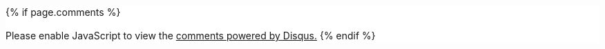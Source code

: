 {% if page.comments %}
<div id="disqus_thread"></div>
<script>

/**
*  RECOMMENDED CONFIGURATION VARIABLES: EDIT AND UNCOMMENT THE SECTION BELOW TO INSERT DYNAMIC VALUES FROM YOUR PLATFORM OR CMS.
*  LEARN WHY DEFINING THESE VARIABLES IS IMPORTANT: https://disqus.com/admin/universalcode/#configuration-variables*/
/*
var disqus_config = function () {
this.page.url = PAGE_URL;  // Replace PAGE_URL with your page's canonical URL variable
this.page.identifier = PAGE_IDENTIFIER; // Replace PAGE_IDENTIFIER with your page's unique identifier variable
};
*/
(function() { // DON'T EDIT BELOW THIS LINE
var d = document, s = d.createElement('script');
s.src = 'https://mikeymischief-github-io.disqus.com/embed.js';
s.setAttribute('data-timestamp', +new Date());
(d.head || d.body).appendChild(s);
})();
</script>
<noscript>Please enable JavaScript to view the <a href="https://disqus.com/?ref_noscript">comments powered by Disqus.</a></noscript>
<script id="dsq-count-scr" src="//mikeymischief-github-io.disqus.com/count.js" async></script>                            
{% endif %}

